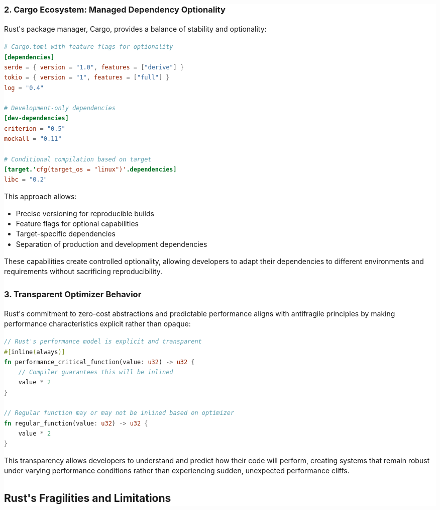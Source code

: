 ### 2. Cargo Ecosystem: Managed Dependency Optionality

Rust's package manager, Cargo, provides a balance of stability and optionality:

```toml
# Cargo.toml with feature flags for optionality
[dependencies]
serde = { version = "1.0", features = ["derive"] }
tokio = { version = "1", features = ["full"] }
log = "0.4"

# Development-only dependencies
[dev-dependencies]
criterion = "0.5"
mockall = "0.11"

# Conditional compilation based on target
[target.'cfg(target_os = "linux")'.dependencies]
libc = "0.2"
```

This approach allows:
- Precise versioning for reproducible builds
- Feature flags for optional capabilities
- Target-specific dependencies
- Separation of production and development dependencies

These capabilities create controlled optionality, allowing developers to adapt their dependencies to different environments and requirements without sacrificing reproducibility.

### 3. Transparent Optimizer Behavior

Rust's commitment to zero-cost abstractions and predictable performance aligns with antifragile principles by making performance characteristics explicit rather than opaque:

```rust
// Rust's performance model is explicit and transparent
#[inline(always)]
fn performance_critical_function(value: u32) -> u32 {
    // Compiler guarantees this will be inlined
    value * 2
}

// Regular function may or may not be inlined based on optimizer
fn regular_function(value: u32) -> u32 {
    value * 2
}
```

This transparency allows developers to understand and predict how their code will perform, creating systems that remain robust under varying performance conditions rather than experiencing sudden, unexpected performance cliffs.

## Rust's Fragilities and Limitations
